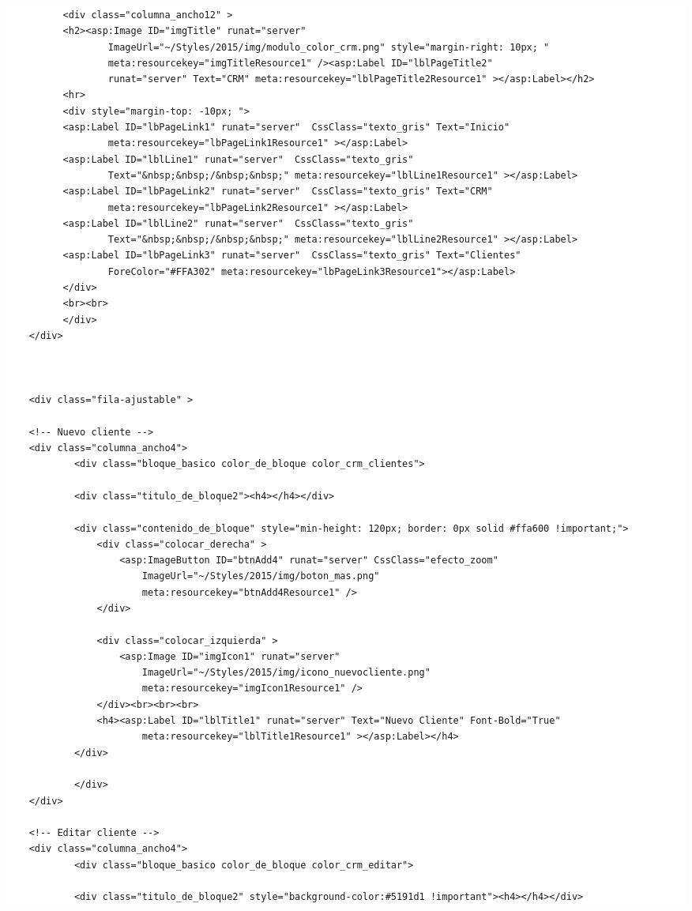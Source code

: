               <div class="columna_ancho12" >
              <h2><asp:Image ID="imgTitle" runat="server" 
                      ImageUrl="~/Styles/2015/img/modulo_color_crm.png" style="margin-right: 10px; " 
                      meta:resourcekey="imgTitleResource1" /><asp:Label ID="lblPageTitle2" 
                      runat="server" Text="CRM" meta:resourcekey="lblPageTitle2Resource1" ></asp:Label></h2>
              <hr>
              <div style="margin-top: -10px; ">
              <asp:Label ID="lbPageLink1" runat="server"  CssClass="texto_gris" Text="Inicio" 
                      meta:resourcekey="lbPageLink1Resource1" ></asp:Label>
              <asp:Label ID="lblLine1" runat="server"  CssClass="texto_gris" 
                      Text="&nbsp;&nbsp;/&nbsp;&nbsp;" meta:resourcekey="lblLine1Resource1" ></asp:Label>
              <asp:Label ID="lbPageLink2" runat="server"  CssClass="texto_gris" Text="CRM" 
                      meta:resourcekey="lbPageLink2Resource1" ></asp:Label>
              <asp:Label ID="lblLine2" runat="server"  CssClass="texto_gris" 
                      Text="&nbsp;&nbsp;/&nbsp;&nbsp;" meta:resourcekey="lblLine2Resource1" ></asp:Label>
              <asp:Label ID="lbPageLink3" runat="server"  CssClass="texto_gris" Text="Clientes" 
                      ForeColor="#FFA302" meta:resourcekey="lbPageLink3Resource1"></asp:Label>
              </div>
              <br><br>
              </div>
        </div>
              


        <div class="fila-ajustable" >
        
        <!-- Nuevo cliente -->
        <div class="columna_ancho4">
                <div class="bloque_basico color_de_bloque color_crm_clientes">

                <div class="titulo_de_bloque2"><h4></h4></div>
                
                <div class="contenido_de_bloque" style="min-height: 120px; border: 0px solid #ffa600 !important;">
                    <div class="colocar_derecha" >
                        <asp:ImageButton ID="btnAdd4" runat="server" CssClass="efecto_zoom" 
                            ImageUrl="~/Styles/2015/img/boton_mas.png" 
                            meta:resourcekey="btnAdd4Resource1" />
                    </div>
                
                    <div class="colocar_izquierda" >
                        <asp:Image ID="imgIcon1" runat="server" 
                            ImageUrl="~/Styles/2015/img/icono_nuevocliente.png" 
                            meta:resourcekey="imgIcon1Resource1" />
                    </div><br><br><br>
                    <h4><asp:Label ID="lblTitle1" runat="server" Text="Nuevo Cliente" Font-Bold="True" 
                            meta:resourcekey="lblTitle1Resource1" ></asp:Label></h4>
                </div>

                </div>
        </div>

        <!-- Editar cliente -->
        <div class="columna_ancho4">
                <div class="bloque_basico color_de_bloque color_crm_editar">

                <div class="titulo_de_bloque2" style="background-color:#5191d1 !important"><h4></h4></div>
                